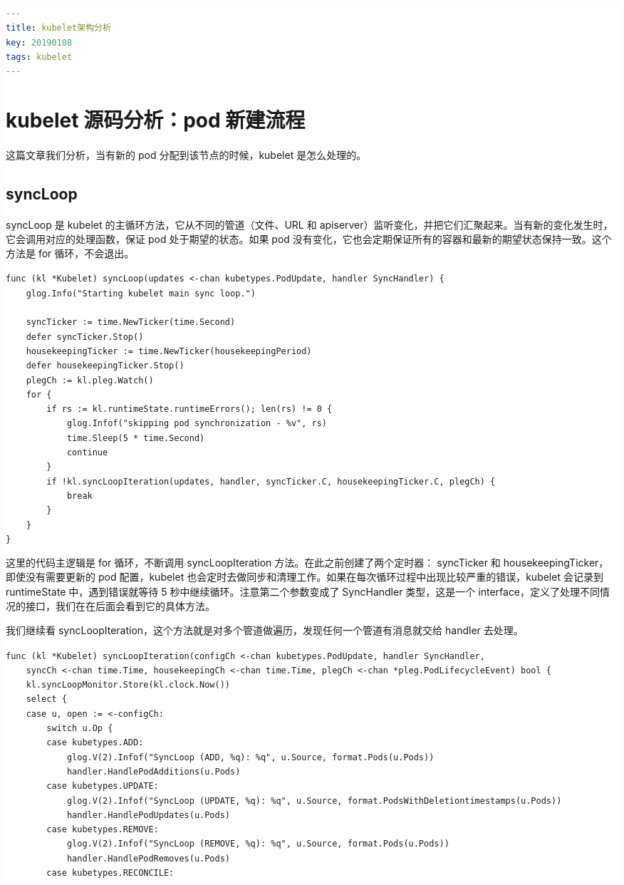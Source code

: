 ```yaml
---
title: kubelet架构分析
key: 20190108
tags: kubelet
---
```


# kubelet 源码分析：pod 新建流程
这篇文章我们分析，当有新的 pod 分配到该节点的时候，kubelet 是怎么处理的。


## syncLoop
syncLoop 是 kubelet 的主循环方法，它从不同的管道（文件、URL 和 apiserver）监听变化，并把它们汇聚起来。当有新的变化发生时，它会调用对应的处理函数，保证 pod 处于期望的状态。如果 pod 没有变化，它也会定期保证所有的容器和最新的期望状态保持一致。这个方法是 for 循环，不会退出。


```
func (kl *Kubelet) syncLoop(updates <-chan kubetypes.PodUpdate, handler SyncHandler) {
    glog.Info("Starting kubelet main sync loop.")

    syncTicker := time.NewTicker(time.Second)
    defer syncTicker.Stop()
    housekeepingTicker := time.NewTicker(housekeepingPeriod)
    defer housekeepingTicker.Stop()
    plegCh := kl.pleg.Watch()
    for {
        if rs := kl.runtimeState.runtimeErrors(); len(rs) != 0 {
            glog.Infof("skipping pod synchronization - %v", rs)
            time.Sleep(5 * time.Second)
            continue
        }
        if !kl.syncLoopIteration(updates, handler, syncTicker.C, housekeepingTicker.C, plegCh) {
            break
        }
    }
}
```

这里的代码主逻辑是 for 循环，不断调用 syncLoopIteration 方法。在此之前创建了两个定时器： syncTicker 和 housekeepingTicker，即使没有需要更新的 pod 配置，kubelet 也会定时去做同步和清理工作。如果在每次循环过程中出现比较严重的错误，kubelet 会记录到 runtimeState 中，遇到错误就等待 5 秒中继续循环。注意第二个参数变成了 SyncHandler 类型，这是一个 interface，定义了处理不同情况的接口，我们在在后面会看到它的具体方法。

我们继续看 syncLoopIteration，这个方法就是对多个管道做遍历，发现任何一个管道有消息就交给 handler 去处理。


```
func (kl *Kubelet) syncLoopIteration(configCh <-chan kubetypes.PodUpdate, handler SyncHandler,
    syncCh <-chan time.Time, housekeepingCh <-chan time.Time, plegCh <-chan *pleg.PodLifecycleEvent) bool {
    kl.syncLoopMonitor.Store(kl.clock.Now())
    select {
    case u, open := <-configCh:
        switch u.Op {
        case kubetypes.ADD:
            glog.V(2).Infof("SyncLoop (ADD, %q): %q", u.Source, format.Pods(u.Pods))
            handler.HandlePodAdditions(u.Pods)
        case kubetypes.UPDATE:
            glog.V(2).Infof("SyncLoop (UPDATE, %q): %q", u.Source, format.PodsWithDeletiontimestamps(u.Pods))
            handler.HandlePodUpdates(u.Pods)
        case kubetypes.REMOVE:
            glog.V(2).Infof("SyncLoop (REMOVE, %q): %q", u.Source, format.Pods(u.Pods))
            handler.HandlePodRemoves(u.Pods)
        case kubetypes.RECONCILE:
```